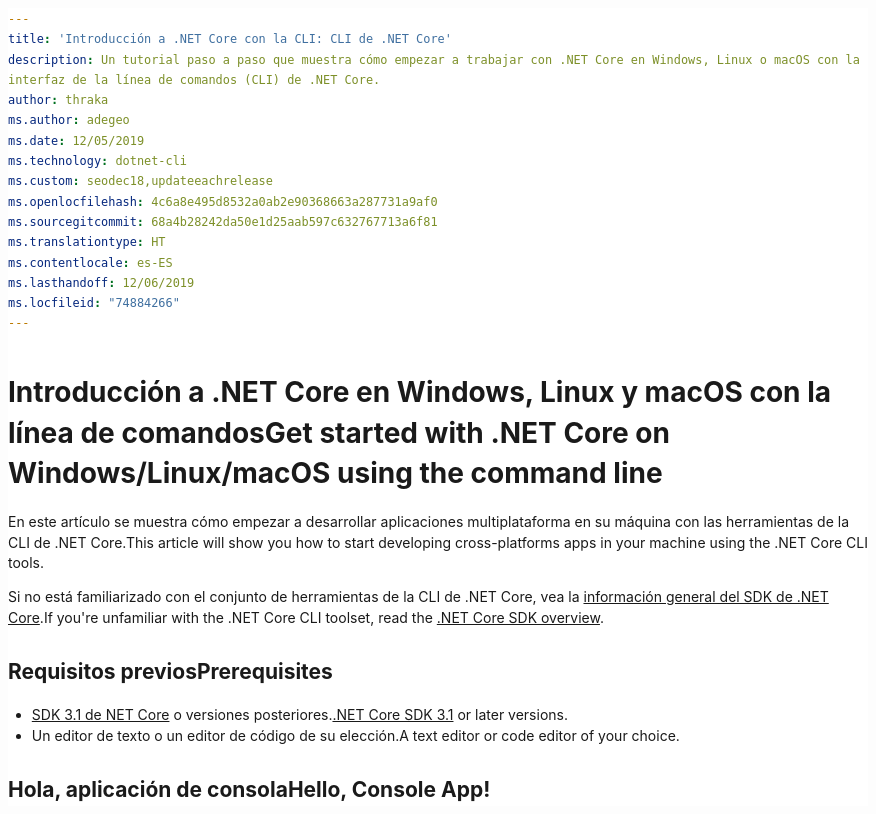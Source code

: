 ```yaml
---
title: 'Introducción a .NET Core con la CLI: CLI de .NET Core'
description: Un tutorial paso a paso que muestra cómo empezar a trabajar con .NET Core en Windows, Linux o macOS con la interfaz de la línea de comandos (CLI) de .NET Core.
author: thraka
ms.author: adegeo
ms.date: 12/05/2019
ms.technology: dotnet-cli
ms.custom: seodec18,updateeachrelease
ms.openlocfilehash: 4c6a8e495d8532a0ab2e90368663a287731a9af0
ms.sourcegitcommit: 68a4b28242da50e1d25aab597c632767713a6f81
ms.translationtype: HT
ms.contentlocale: es-ES
ms.lasthandoff: 12/06/2019
ms.locfileid: "74884266"
---
```

# <a name="get-started-with-net-core-on-windowslinuxmacos-using-the-command-line"></a><span data-ttu-id="e9b43-103">Introducción a .NET Core en Windows, Linux y macOS con la línea de comandos</span><span class="sxs-lookup"><span data-stu-id="e9b43-103">Get started with .NET Core on Windows/Linux/macOS using the command line</span></span>

<span data-ttu-id="e9b43-104">En este artículo se muestra cómo empezar a desarrollar aplicaciones multiplataforma en su máquina con las herramientas de la CLI de .NET Core.</span><span class="sxs-lookup"><span data-stu-id="e9b43-104">This article will show you how to start developing cross-platforms apps in your machine using the .NET Core CLI tools.</span></span>

<span data-ttu-id="e9b43-105">Si no está familiarizado con el conjunto de herramientas de la CLI de .NET Core, vea la [información general del SDK de .NET Core](../tools/index.md).</span><span class="sxs-lookup"><span data-stu-id="e9b43-105">If you're unfamiliar with the .NET Core CLI toolset, read the [.NET Core SDK overview](../tools/index.md).</span></span>

## <a name="prerequisites"></a><span data-ttu-id="e9b43-106">Requisitos previos</span><span class="sxs-lookup"><span data-stu-id="e9b43-106">Prerequisites</span></span>

- <span data-ttu-id="e9b43-107">[SDK 3.1 de NET Core](https://dotnet.microsoft.com/download) o versiones posteriores.</span><span class="sxs-lookup"><span data-stu-id="e9b43-107">[.NET Core SDK 3.1](https://dotnet.microsoft.com/download) or later versions.</span></span>
- <span data-ttu-id="e9b43-108">Un editor de texto o un editor de código de su elección.</span><span class="sxs-lookup"><span data-stu-id="e9b43-108">A text editor or code editor of your choice.</span></span>

## <a name="hello-console-app"></a><span data-ttu-id="e9b43-109">Hola, aplicación de consola</span><span class="sxs-lookup"><span data-stu-id="e9b43-109">Hello, Console App!</span></span>

